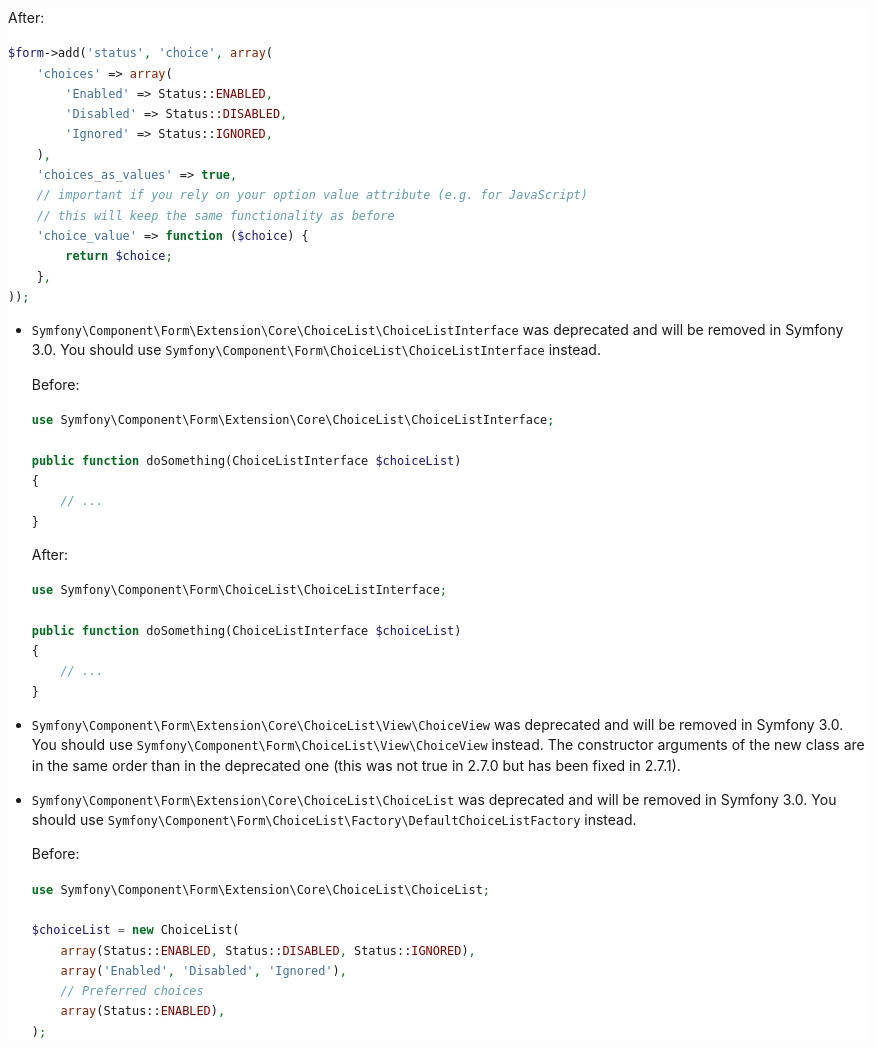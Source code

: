    After:

   ```php
   $form->add('status', 'choice', array(
       'choices' => array(
           'Enabled' => Status::ENABLED,
           'Disabled' => Status::DISABLED,
           'Ignored' => Status::IGNORED,
       ),
       'choices_as_values' => true,
       // important if you rely on your option value attribute (e.g. for JavaScript)
       // this will keep the same functionality as before
       'choice_value' => function ($choice) {
           return $choice;
       },
   ));
   ```

 * `Symfony\Component\Form\Extension\Core\ChoiceList\ChoiceListInterface` was
   deprecated and will be removed in Symfony 3.0. You should use
   `Symfony\Component\Form\ChoiceList\ChoiceListInterface` instead.

   Before:

   ```php
   use Symfony\Component\Form\Extension\Core\ChoiceList\ChoiceListInterface;

   public function doSomething(ChoiceListInterface $choiceList)
   {
       // ...
   }
   ```

   After:

   ```php
   use Symfony\Component\Form\ChoiceList\ChoiceListInterface;

   public function doSomething(ChoiceListInterface $choiceList)
   {
       // ...
   }
   ```

 * `Symfony\Component\Form\Extension\Core\ChoiceList\View\ChoiceView` was
   deprecated and will be removed in Symfony 3.0. You should use
   `Symfony\Component\Form\ChoiceList\View\ChoiceView` instead.
   The constructor arguments of the new class are in the same order than in the
   deprecated one (this was not true in 2.7.0 but has been fixed in 2.7.1).

 * `Symfony\Component\Form\Extension\Core\ChoiceList\ChoiceList` was
   deprecated and will be removed in Symfony 3.0. You should use
   `Symfony\Component\Form\ChoiceList\Factory\DefaultChoiceListFactory` instead.

   Before:

   ```php
   use Symfony\Component\Form\Extension\Core\ChoiceList\ChoiceList;

   $choiceList = new ChoiceList(
       array(Status::ENABLED, Status::DISABLED, Status::IGNORED),
       array('Enabled', 'Disabled', 'Ignored'),
       // Preferred choices
       array(Status::ENABLED),
   );
   ```
